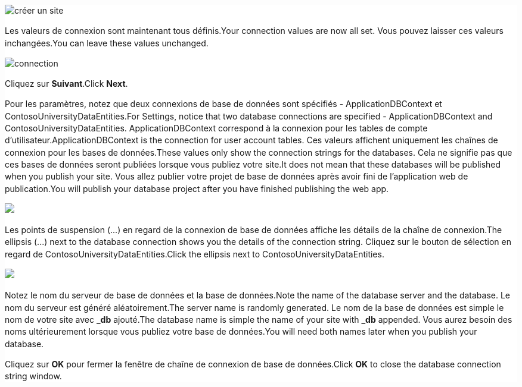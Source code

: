 ![créer un site](publish-to-azure/_static/image4.png)

<span data-ttu-id="a9a81-129">Les valeurs de connexion sont maintenant tous définis.</span><span class="sxs-lookup"><span data-stu-id="a9a81-129">Your connection values are now all set.</span></span> <span data-ttu-id="a9a81-130">Vous pouvez laisser ces valeurs inchangées.</span><span class="sxs-lookup"><span data-stu-id="a9a81-130">You can leave these values unchanged.</span></span>

![connection](publish-to-azure/_static/image5.png)

<span data-ttu-id="a9a81-132">Cliquez sur **Suivant**.</span><span class="sxs-lookup"><span data-stu-id="a9a81-132">Click **Next**.</span></span>

<span data-ttu-id="a9a81-133">Pour les paramètres, notez que deux connexions de base de données sont spécifiés - ApplicationDBContext et ContosoUniversityDataEntities.</span><span class="sxs-lookup"><span data-stu-id="a9a81-133">For Settings, notice that two database connections are specified - ApplicationDBContext and ContosoUniversityDataEntities.</span></span> <span data-ttu-id="a9a81-134">ApplicationDBContext correspond à la connexion pour les tables de compte d’utilisateur.</span><span class="sxs-lookup"><span data-stu-id="a9a81-134">ApplicationDBContext is the connection for user account tables.</span></span> <span data-ttu-id="a9a81-135">Ces valeurs affichent uniquement les chaînes de connexion pour les bases de données.</span><span class="sxs-lookup"><span data-stu-id="a9a81-135">These values only show the connection strings for the databases.</span></span> <span data-ttu-id="a9a81-136">Cela ne signifie pas que ces bases de données seront publiées lorsque vous publiez votre site.</span><span class="sxs-lookup"><span data-stu-id="a9a81-136">It does not mean that these databases will be published when you publish your site.</span></span> <span data-ttu-id="a9a81-137">Vous allez publier votre projet de base de données après avoir fini de l’application web de publication.</span><span class="sxs-lookup"><span data-stu-id="a9a81-137">You will publish your database project after you have finished publishing the web app.</span></span>

![](publish-to-azure/_static/image6.png)

<span data-ttu-id="a9a81-138">Les points de suspension (...) en regard de la connexion de base de données affiche les détails de la chaîne de connexion.</span><span class="sxs-lookup"><span data-stu-id="a9a81-138">The ellipsis (...) next to the database connection shows you the details of the connection string.</span></span> <span data-ttu-id="a9a81-139">Cliquez sur le bouton de sélection en regard de ContosoUniversityDataEntities.</span><span class="sxs-lookup"><span data-stu-id="a9a81-139">Click the ellipsis next to ContosoUniversityDataEntities.</span></span>

![](publish-to-azure/_static/image7.png)

<span data-ttu-id="a9a81-140">Notez le nom du serveur de base de données et la base de données.</span><span class="sxs-lookup"><span data-stu-id="a9a81-140">Note the name of the database server and the database.</span></span> <span data-ttu-id="a9a81-141">Le nom du serveur est généré aléatoirement.</span><span class="sxs-lookup"><span data-stu-id="a9a81-141">The server name is randomly generated.</span></span> <span data-ttu-id="a9a81-142">Le nom de la base de données est simple le nom de votre site avec  **\_db** ajouté.</span><span class="sxs-lookup"><span data-stu-id="a9a81-142">The database name is simple the name of your site with **\_db** appended.</span></span> <span data-ttu-id="a9a81-143">Vous aurez besoin des noms ultérieurement lorsque vous publiez votre base de données.</span><span class="sxs-lookup"><span data-stu-id="a9a81-143">You will need both names later when you publish your database.</span></span>

<span data-ttu-id="a9a81-144">Cliquez sur **OK** pour fermer la fenêtre de chaîne de connexion de base de données.</span><span class="sxs-lookup"><span data-stu-id="a9a81-144">Click **OK** to close the database connection string window.</span></span>
